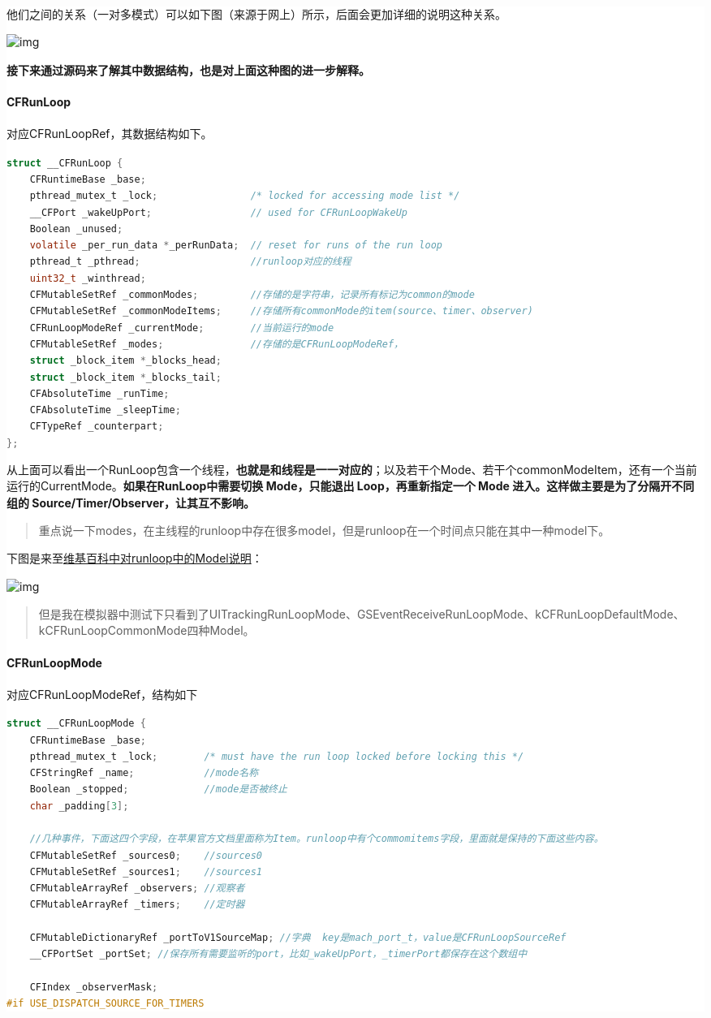 他们之间的关系（一对多模式）可以如下图（来源于网上）所示，后面会更加详细的说明这种关系。

![img](https://upload-images.jianshu.io/upload_images/664334-7821780c94518f6e..png?)



**接下来通过源码来了解其中数据结构，也是对上面这种图的进一步解释。**

#### CFRunLoop

对应CFRunLoopRef，其数据结构如下。

```c
struct __CFRunLoop {
    CFRuntimeBase _base;
    pthread_mutex_t _lock;                /* locked for accessing mode list */
    __CFPort _wakeUpPort;                 // used for CFRunLoopWakeUp 
    Boolean _unused;
    volatile _per_run_data *_perRunData;  // reset for runs of the run loop
    pthread_t _pthread;                   //runloop对应的线程
    uint32_t _winthread;
    CFMutableSetRef _commonModes;         //存储的是字符串，记录所有标记为common的mode
    CFMutableSetRef _commonModeItems;     //存储所有commonMode的item(source、timer、observer)
    CFRunLoopModeRef _currentMode;        //当前运行的mode
    CFMutableSetRef _modes;               //存储的是CFRunLoopModeRef，
    struct _block_item *_blocks_head;
    struct _block_item *_blocks_tail;
    CFAbsoluteTime _runTime;
    CFAbsoluteTime _sleepTime;
    CFTypeRef _counterpart;
};
```

从上面可以看出一个RunLoop包含一个线程，**也就是和线程是一一对应的**；以及若干个Mode、若干个commonModeItem，还有一个当前运行的CurrentMode。**如果在RunLoop中需要切换 Mode，只能退出 Loop，再重新指定一个 Mode 进入。这样做主要是为了分隔开不同组的 Source/Timer/Observer，让其互不影响。**

> 重点说一下modes，在主线程的runloop中存在很多model，但是runloop在一个时间点只能在其中一种model下。

下图是来至[维基百科中对runloop中的Model说明](https://link.jianshu.com/?t=http%3A%2F%2Fiphonedevwiki.net%2Findex.php%2FCFRunLoop)：

![img](https://upload-images.jianshu.io/upload_images/664334-d5544ebe487d47c9.jpg?)

> 但是我在模拟器中测试下只看到了UITrackingRunLoopMode、GSEventReceiveRunLoopMode、kCFRunLoopDefaultMode、kCFRunLoopCommonMode四种Model。

#### CFRunLoopMode

对应CFRunLoopModeRef，结构如下

```c
struct __CFRunLoopMode {
    CFRuntimeBase _base;
    pthread_mutex_t _lock;        /* must have the run loop locked before locking this */
    CFStringRef _name;            //mode名称
    Boolean _stopped;             //mode是否被终止
    char _padding[3];
    
    //几种事件，下面这四个字段，在苹果官方文档里面称为Item。runloop中有个commomitems字段，里面就是保持的下面这些内容。
    CFMutableSetRef _sources0;    //sources0
    CFMutableSetRef _sources1;    //sources1
    CFMutableArrayRef _observers; //观察者
    CFMutableArrayRef _timers;    //定时器
    
    CFMutableDictionaryRef _portToV1SourceMap; //字典  key是mach_port_t，value是CFRunLoopSourceRef
    __CFPortSet _portSet; //保存所有需要监听的port，比如_wakeUpPort，_timerPort都保存在这个数组中
    
    CFIndex _observerMask;
#if USE_DISPATCH_SOURCE_FOR_TIMERS
```